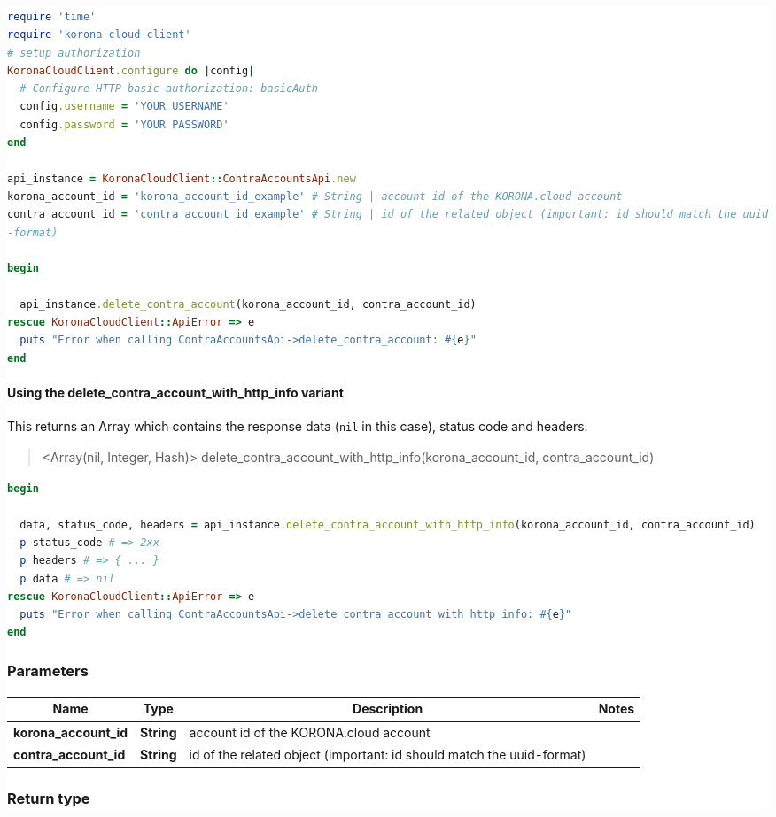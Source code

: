 ```ruby
require 'time'
require 'korona-cloud-client'
# setup authorization
KoronaCloudClient.configure do |config|
  # Configure HTTP basic authorization: basicAuth
  config.username = 'YOUR USERNAME'
  config.password = 'YOUR PASSWORD'
end

api_instance = KoronaCloudClient::ContraAccountsApi.new
korona_account_id = 'korona_account_id_example' # String | account id of the KORONA.cloud account
contra_account_id = 'contra_account_id_example' # String | id of the related object (important: id should match the uuid-format)

begin
  
  api_instance.delete_contra_account(korona_account_id, contra_account_id)
rescue KoronaCloudClient::ApiError => e
  puts "Error when calling ContraAccountsApi->delete_contra_account: #{e}"
end
```

#### Using the delete_contra_account_with_http_info variant

This returns an Array which contains the response data (`nil` in this case), status code and headers.

> <Array(nil, Integer, Hash)> delete_contra_account_with_http_info(korona_account_id, contra_account_id)

```ruby
begin
  
  data, status_code, headers = api_instance.delete_contra_account_with_http_info(korona_account_id, contra_account_id)
  p status_code # => 2xx
  p headers # => { ... }
  p data # => nil
rescue KoronaCloudClient::ApiError => e
  puts "Error when calling ContraAccountsApi->delete_contra_account_with_http_info: #{e}"
end
```

### Parameters

| Name | Type | Description | Notes |
| ---- | ---- | ----------- | ----- |
| **korona_account_id** | **String** | account id of the KORONA.cloud account |  |
| **contra_account_id** | **String** | id of the related object (important: id should match the uuid-format) |  |

### Return type
